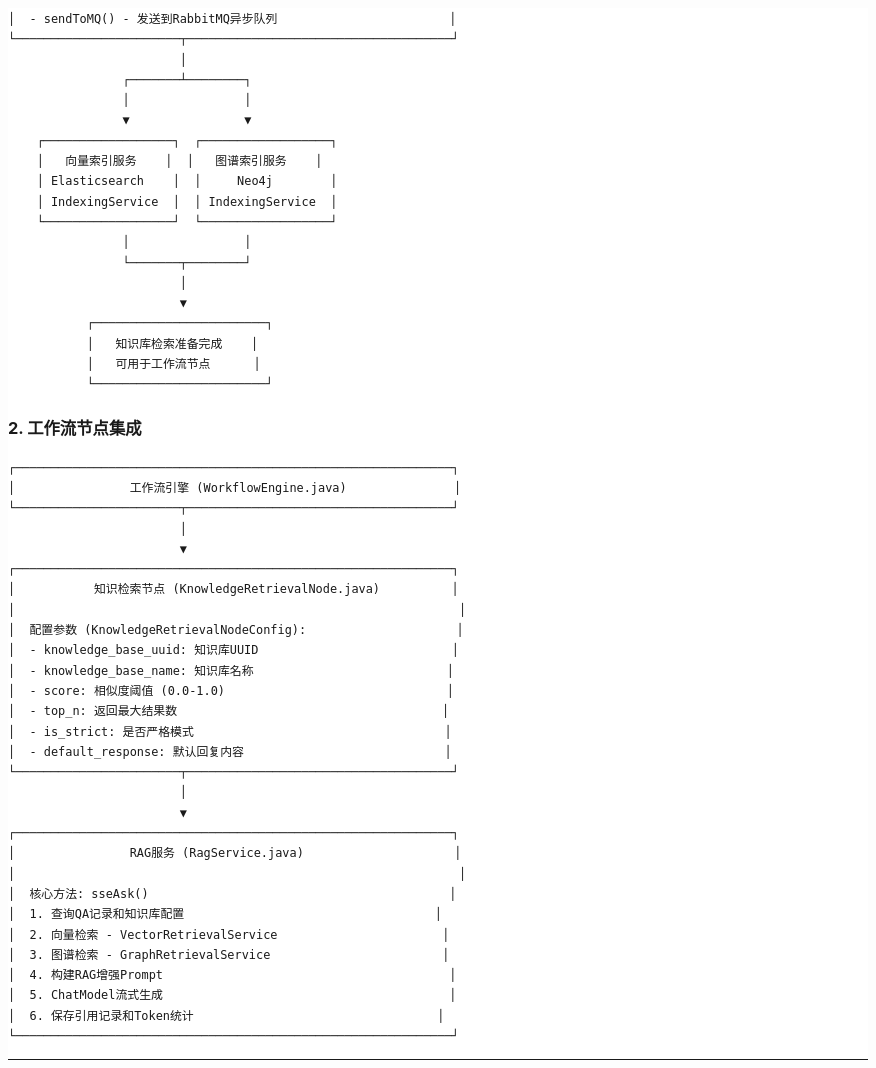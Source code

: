 ```
│  - sendToMQ() - 发送到RabbitMQ异步队列                        │
└───────────────────────┬─────────────────────────────────────┘
                        │
                ┌───────┴────────┐
                │                │
                ▼                ▼
    ┌──────────────────┐  ┌──────────────────┐
    │   向量索引服务    │  │   图谱索引服务    │
    │ Elasticsearch    │  │     Neo4j        │
    │ IndexingService  │  │ IndexingService  │
    └──────────────────┘  └──────────────────┘
                │                │
                └───────┬────────┘
                        │
                        ▼
           ┌────────────────────────┐
           │   知识库检索准备完成    │
           │   可用于工作流节点      │
           └────────────────────────┘
```

### 2. 工作流节点集成

```
┌─────────────────────────────────────────────────────────────┐
│                工作流引擎 (WorkflowEngine.java)               │
└───────────────────────┬─────────────────────────────────────┘
                        │
                        ▼
┌─────────────────────────────────────────────────────────────┐
│           知识检索节点 (KnowledgeRetrievalNode.java)          │
│                                                              │
│  配置参数 (KnowledgeRetrievalNodeConfig):                     │
│  - knowledge_base_uuid: 知识库UUID                           │
│  - knowledge_base_name: 知识库名称                           │
│  - score: 相似度阈值 (0.0-1.0)                               │
│  - top_n: 返回最大结果数                                     │
│  - is_strict: 是否严格模式                                   │
│  - default_response: 默认回复内容                            │
└───────────────────────┬─────────────────────────────────────┘
                        │
                        ▼
┌─────────────────────────────────────────────────────────────┐
│                RAG服务 (RagService.java)                     │
│                                                              │
│  核心方法: sseAsk()                                          │
│  1. 查询QA记录和知识库配置                                   │
│  2. 向量检索 - VectorRetrievalService                       │
│  3. 图谱检索 - GraphRetrievalService                        │
│  4. 构建RAG增强Prompt                                        │
│  5. ChatModel流式生成                                        │
│  6. 保存引用记录和Token统计                                  │
└─────────────────────────────────────────────────────────────┘
```

---